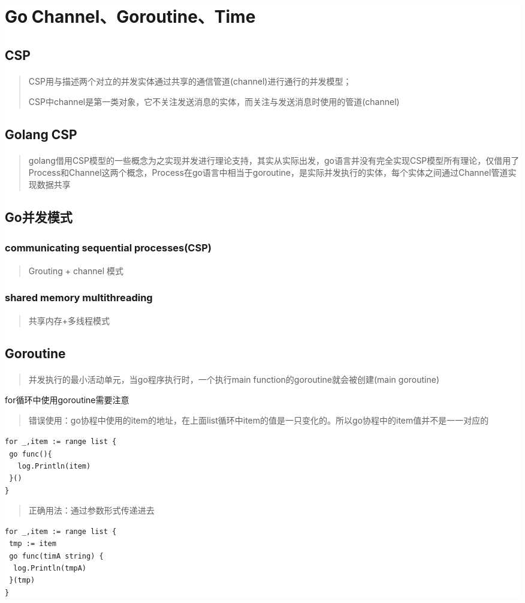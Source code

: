 # Go Channel、Goroutine、Time

## CSP

> CSP用与描述两个对立的并发实体通过共享的通信管道(channel)进行通行的并发模型；
>
> CSP中channel是第一类对象，它不关注发送消息的实体，而关注与发送消息时使用的管道(channel)

## Golang CSP

> golang借用CSP模型的一些概念为之实现并发进行理论支持，其实从实际出发，go语言并没有完全实现CSP模型所有理论，仅借用了Process和Channel这两个概念，Process在go语言中相当于goroutine，是实际并发执行的实体，每个实体之间通过Channel管道实现数据共享

## Go并发模式

### communicating sequential processes(CSP) 

> Grouting + channel 模式

### shared memory multithreading

> 共享内存+多线程模式

## Goroutine

> 并发执行的最小活动单元，当go程序执行时，一个执行main function的goroutine就会被创建(main goroutine)

for循环中使用goroutine需要注意

> 错误使用：go协程中使用的item的地址，在上面list循环中item的值是一只变化的。所以go协程中的item值并不是一一对应的

````
for _,item := range list {
 go func(){
   log.Println(item)
 }()
}
````

> 正确用法：通过参数形式传递进去

````
for _,item := range list {
 tmp := item
 go func(timA string) {
  log.Println(tmpA)
 }(tmp)
}
````



